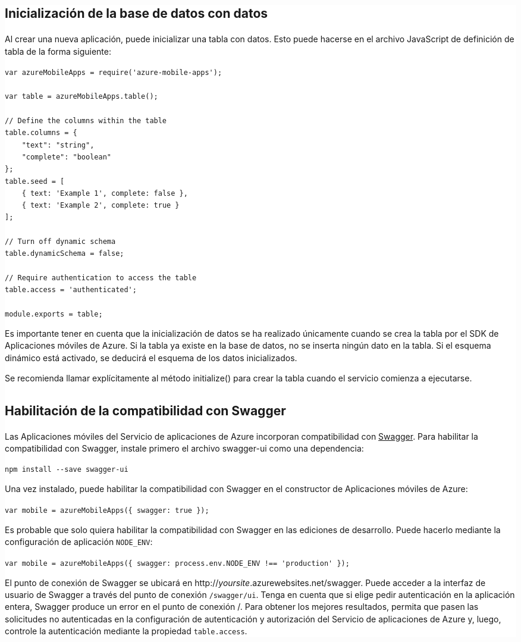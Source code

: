 ## <a name="howto-tables-seeding"></a>Inicialización de la base de datos con datos

Al crear una nueva aplicación, puede inicializar una tabla con datos. Esto puede hacerse en el archivo JavaScript de definición de tabla de la forma siguiente:

	var azureMobileApps = require('azure-mobile-apps');

	var table = azureMobileApps.table();

	// Define the columns within the table
	table.columns = {
		"text": "string",
		"complete": "boolean"
	};
	table.seed = [
		{ text: 'Example 1', complete: false },
		{ text: 'Example 2', complete: true }
	];

	// Turn off dynamic schema
	table.dynamicSchema = false;

	// Require authentication to access the table
	table.access = 'authenticated';

	module.exports = table;

Es importante tener en cuenta que la inicialización de datos se ha realizado únicamente cuando se crea la tabla por el SDK de Aplicaciones móviles de Azure. Si la tabla ya existe en la base de datos, no se inserta ningún dato en la tabla. Si el esquema dinámico está activado, se deducirá el esquema de los datos inicializados.

Se recomienda llamar explícitamente al método initialize() para crear la tabla cuando el servicio comienza a ejecutarse.

## <a name="Swagger"></a>Habilitación de la compatibilidad con Swagger

Las Aplicaciones móviles del Servicio de aplicaciones de Azure incorporan compatibilidad con [Swagger]. Para habilitar la compatibilidad con Swagger, instale primero el archivo swagger-ui como una dependencia:

    npm install --save swagger-ui

Una vez instalado, puede habilitar la compatibilidad con Swagger en el constructor de Aplicaciones móviles de Azure:

    var mobile = azureMobileApps({ swagger: true });

Es probable que solo quiera habilitar la compatibilidad con Swagger en las ediciones de desarrollo. Puede hacerlo mediante la configuración de aplicación `NODE_ENV`:

    var mobile = azureMobileApps({ swagger: process.env.NODE_ENV !== 'production' });

El punto de conexión de Swagger se ubicará en http://_yoursite_.azurewebsites.net/swagger. Puede acceder a la interfaz de usuario de Swagger a través del punto de conexión `/swagger/ui`. Tenga en cuenta que si elige pedir autenticación en la aplicación entera, Swagger produce un error en el punto de conexión /. Para obtener los mejores resultados, permita que pasen las solicitudes no autenticadas en la configuración de autenticación y autorización del Servicio de aplicaciones de Azure y, luego, controle la autenticación mediante la propiedad `table.access`.


[0]: ./media/app-service-mobile-node-backend-how-to-use-server-sdk/npm-init.png
[1]: ./media/app-service-mobile-node-backend-how-to-use-server-sdk/vs2015-new-project.png
[2]: ./media/app-service-mobile-node-backend-how-to-use-server-sdk/vs2015-install-npm.png
[3]: ./media/app-service-mobile-node-backend-how-to-use-server-sdk/sqlexpress-config.png
[4]: ./media/app-service-mobile-node-backend-how-to-use-server-sdk/sqlexpress-authconfig.png
[5]: ./media/app-service-mobile-node-backend-how-to-use-server-sdk/sqlexpress-newuser-1.png
[6]: ./media/app-service-mobile-node-backend-how-to-use-server-sdk/dotnet-backend-create-db.png
[Inicio rápido de cliente de Android]: app-service-mobile-android-get-started.md
[Inicio rápido de cliente de Apache Cordova]: app-service-mobile-cordova-get-started.md
[Inicio rápido de cliente de iOS]: app-service-mobile-ios-get-started.md
[Inicio rápido de cliente de Xamarin.iOS]: app-service-mobile-xamarin-ios-get-started.md
[Inicio rápido de cliente de Xamarin.Android]: app-service-mobile-xamarin-android-get-started.md
[Inicio rápido de cliente de Xamarin.Forms]: app-service-mobile-xamarin-forms-get-started.md
[Inicio rápido de cliente de Windows]: app-service-mobile-windows-store-dotnet-get-started.md
[HTML/Javascript Client QuickStart]: app-service-html-get-started.md
[sincronización de datos sin conexión]: app-service-mobile-offline-data-sync.md
[Configuración de la aplicación para usar el inicio de sesión de Azure Active Directory]: app-service-mobile-how-to-configure-active-directory-authentication.md
[Configuración de la aplicación para usar el inicio de sesión de Facebook]: app-service-mobile-how-to-configure-facebook-authentication.md
[Configuración de la aplicación para usar el inicio de sesión de Google]: app-service-mobile-how-to-configure-google-authentication.md
[Configuración de la aplicación para usar el inicio de sesión de Microsoft]: app-service-mobile-how-to-configure-microsoft-authentication.md
[Configuración de la aplicación para usar el inicio de sesión de Twitter]: app-service-mobile-how-to-configure-twitter-authentication.md
[Guía de implementación del Servicio de aplicaciones de Azure]: ../app-service-web/web-sites-deploy.md
[Supervisión de Aplicaciones web en el Servicio de aplicaciones de Azure]: ../app-service-web/web-sites-monitor.md
[Habilitación del registro de diagnóstico para aplicaciones web en el Servicio de aplicaciones de Azure]: ../app-service-web/web-sites-enable-diagnostic-log.md
[Solución de problemas de una aplicación web en el Servicio de aplicaciones de Azure con Visual Studio]: ../app-service-web/web-sites-dotnet-troubleshoot-visual-studio.md
[Especificación de una versión de Node.js en una aplicación Azure]: ../nodejs-specify-node-version-azure-apps.md
[Uso de módulos de Node]: ../nodejs-use-node-modules-azure-apps.md
[Create a new Azure App Service]: ../app-service-web/
[azure-mobile-apps]: https://www.npmjs.com/package/azure-mobile-apps
[Express]: http://expressjs.com/
[Swagger]: http://swagger.io/
[Portal de Azure]: https://portal.azure.com/
[OData]: http://www.odata.org
[Promise]: https://developer.mozilla.org/es-ES/docs/Web/JavaScript/Reference/Global_Objects/Promise
[ejemplo "basicapp" en GitHub]: https://github.com/azure/azure-mobile-apps-node/tree/master/samples/basic-app
[ejemplo "todo" en GitHub]: https://github.com/azure/azure-mobile-apps-node/tree/master/samples/todo
[directorio de ejemplos de GitHub]: https://github.com/azure/azure-mobile-apps-node/tree/master/samples
[static-schema sample on GitHub]: https://github.com/azure/azure-mobile-apps-node/tree/master/samples/static-schema
[QueryJS]: https://github.com/Azure/queryjs
[Node.js Tools 1.1 para Visual Studio]: https://github.com/Microsoft/nodejstools/releases/tag/v1.1-RC.2.1
[paquete de mssql para Node.js]: https://www.npmjs.com/package/mssql
[Microsoft SQL Server 2014 Express]: http://www.microsoft.com/es-ES/server-cloud/Products/sql-server-editions/sql-server-express.aspx
[ExpressJS Middleware]: http://expressjs.com/guide/using-middleware.html
[Winston]: https://github.com/winstonjs/winston